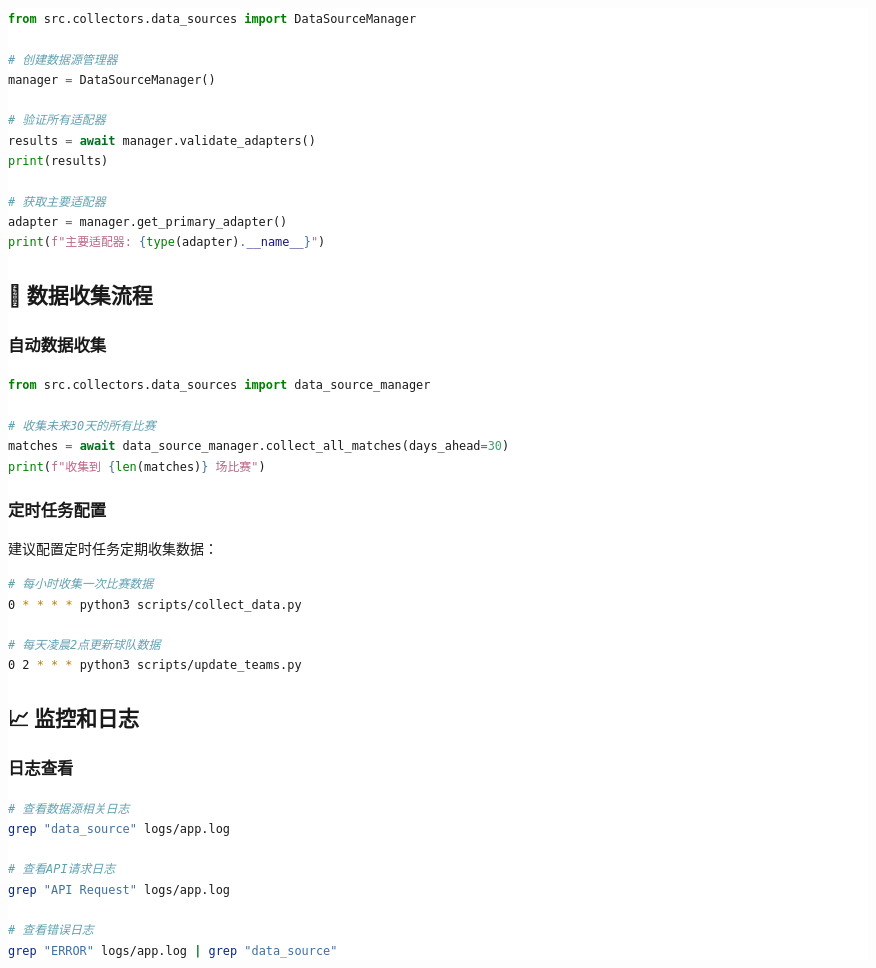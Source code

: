 ```python
from src.collectors.data_sources import DataSourceManager

# 创建数据源管理器
manager = DataSourceManager()

# 验证所有适配器
results = await manager.validate_adapters()
print(results)

# 获取主要适配器
adapter = manager.get_primary_adapter()
print(f"主要适配器: {type(adapter).__name__}")
```

## 🔄 数据收集流程

### 自动数据收集

```python
from src.collectors.data_sources import data_source_manager

# 收集未来30天的所有比赛
matches = await data_source_manager.collect_all_matches(days_ahead=30)
print(f"收集到 {len(matches)} 场比赛")
```

### 定时任务配置

建议配置定时任务定期收集数据：

```bash
# 每小时收集一次比赛数据
0 * * * * python3 scripts/collect_data.py

# 每天凌晨2点更新球队数据
0 2 * * * python3 scripts/update_teams.py
```

## 📈 监控和日志

### 日志查看

```bash
# 查看数据源相关日志
grep "data_source" logs/app.log

# 查看API请求日志
grep "API Request" logs/app.log

# 查看错误日志
grep "ERROR" logs/app.log | grep "data_source"
```
